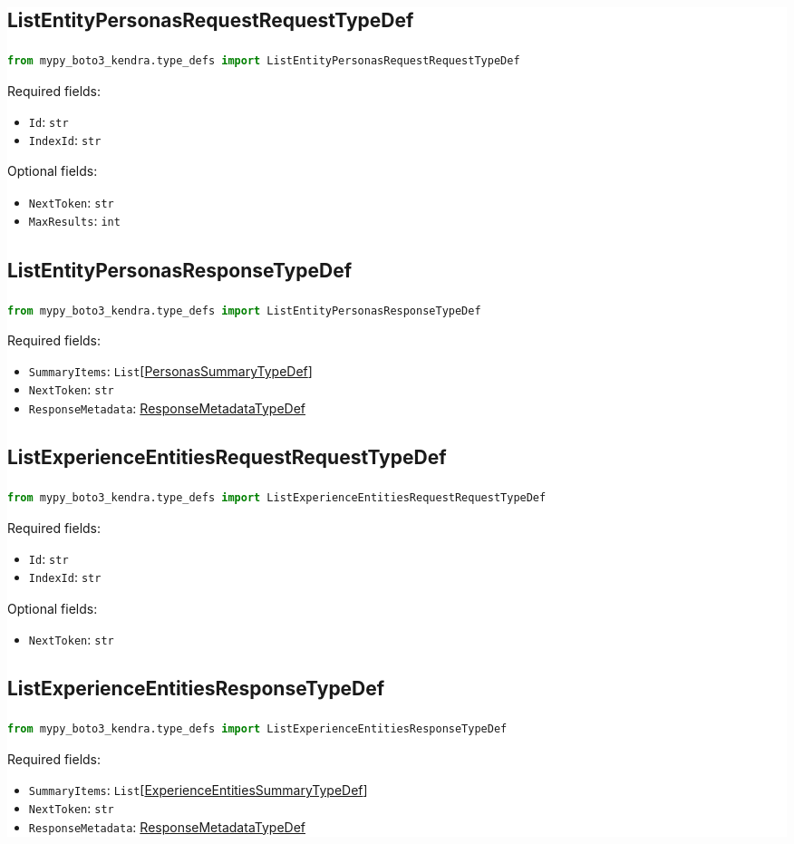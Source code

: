 ## ListEntityPersonasRequestRequestTypeDef

```python
from mypy_boto3_kendra.type_defs import ListEntityPersonasRequestRequestTypeDef
```

Required fields:

- `Id`: `str`
- `IndexId`: `str`

Optional fields:

- `NextToken`: `str`
- `MaxResults`: `int`

## ListEntityPersonasResponseTypeDef

```python
from mypy_boto3_kendra.type_defs import ListEntityPersonasResponseTypeDef
```

Required fields:

- `SummaryItems`:
  `List`\[[PersonasSummaryTypeDef](./type_defs.md#personassummarytypedef)\]
- `NextToken`: `str`
- `ResponseMetadata`:
  [ResponseMetadataTypeDef](./type_defs.md#responsemetadatatypedef)

## ListExperienceEntitiesRequestRequestTypeDef

```python
from mypy_boto3_kendra.type_defs import ListExperienceEntitiesRequestRequestTypeDef
```

Required fields:

- `Id`: `str`
- `IndexId`: `str`

Optional fields:

- `NextToken`: `str`

## ListExperienceEntitiesResponseTypeDef

```python
from mypy_boto3_kendra.type_defs import ListExperienceEntitiesResponseTypeDef
```

Required fields:

- `SummaryItems`:
  `List`\[[ExperienceEntitiesSummaryTypeDef](./type_defs.md#experienceentitiessummarytypedef)\]
- `NextToken`: `str`
- `ResponseMetadata`:
  [ResponseMetadataTypeDef](./type_defs.md#responsemetadatatypedef)
